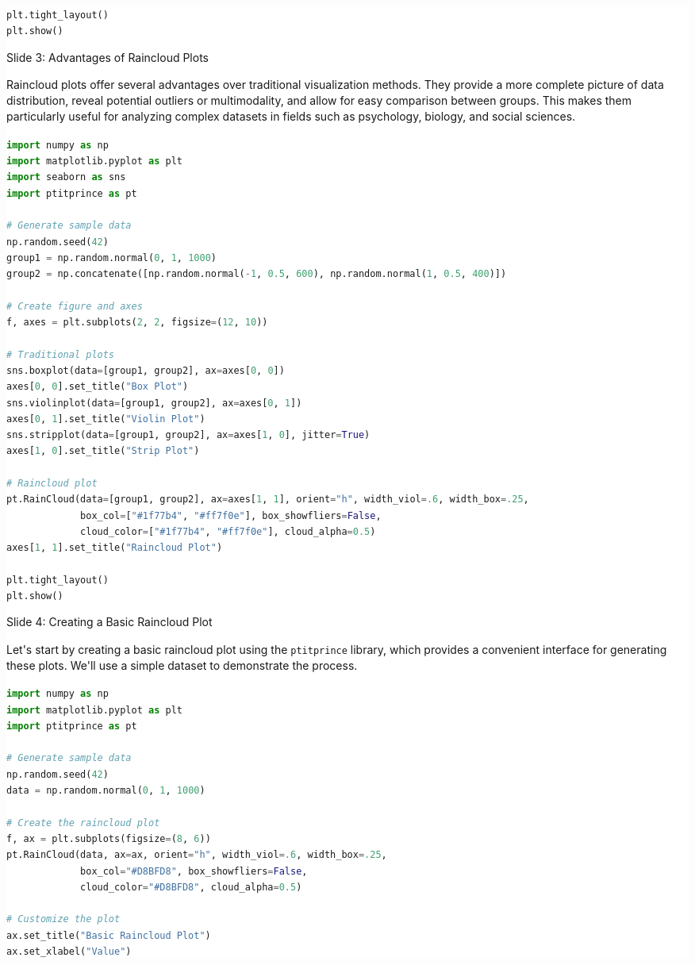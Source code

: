 ```python
plt.tight_layout()
plt.show()
```

Slide 3: Advantages of Raincloud Plots

Raincloud plots offer several advantages over traditional visualization methods. They provide a more complete picture of data distribution, reveal potential outliers or multimodality, and allow for easy comparison between groups. This makes them particularly useful for analyzing complex datasets in fields such as psychology, biology, and social sciences.

```python
import numpy as np
import matplotlib.pyplot as plt
import seaborn as sns
import ptitprince as pt

# Generate sample data
np.random.seed(42)
group1 = np.random.normal(0, 1, 1000)
group2 = np.concatenate([np.random.normal(-1, 0.5, 600), np.random.normal(1, 0.5, 400)])

# Create figure and axes
f, axes = plt.subplots(2, 2, figsize=(12, 10))

# Traditional plots
sns.boxplot(data=[group1, group2], ax=axes[0, 0])
axes[0, 0].set_title("Box Plot")
sns.violinplot(data=[group1, group2], ax=axes[0, 1])
axes[0, 1].set_title("Violin Plot")
sns.stripplot(data=[group1, group2], ax=axes[1, 0], jitter=True)
axes[1, 0].set_title("Strip Plot")

# Raincloud plot
pt.RainCloud(data=[group1, group2], ax=axes[1, 1], orient="h", width_viol=.6, width_box=.25,
             box_col=["#1f77b4", "#ff7f0e"], box_showfliers=False,
             cloud_color=["#1f77b4", "#ff7f0e"], cloud_alpha=0.5)
axes[1, 1].set_title("Raincloud Plot")

plt.tight_layout()
plt.show()
```

Slide 4: Creating a Basic Raincloud Plot

Let's start by creating a basic raincloud plot using the `ptitprince` library, which provides a convenient interface for generating these plots. We'll use a simple dataset to demonstrate the process.

```python
import numpy as np
import matplotlib.pyplot as plt
import ptitprince as pt

# Generate sample data
np.random.seed(42)
data = np.random.normal(0, 1, 1000)

# Create the raincloud plot
f, ax = plt.subplots(figsize=(8, 6))
pt.RainCloud(data, ax=ax, orient="h", width_viol=.6, width_box=.25,
             box_col="#D8BFD8", box_showfliers=False,
             cloud_color="#D8BFD8", cloud_alpha=0.5)

# Customize the plot
ax.set_title("Basic Raincloud Plot")
ax.set_xlabel("Value")
```